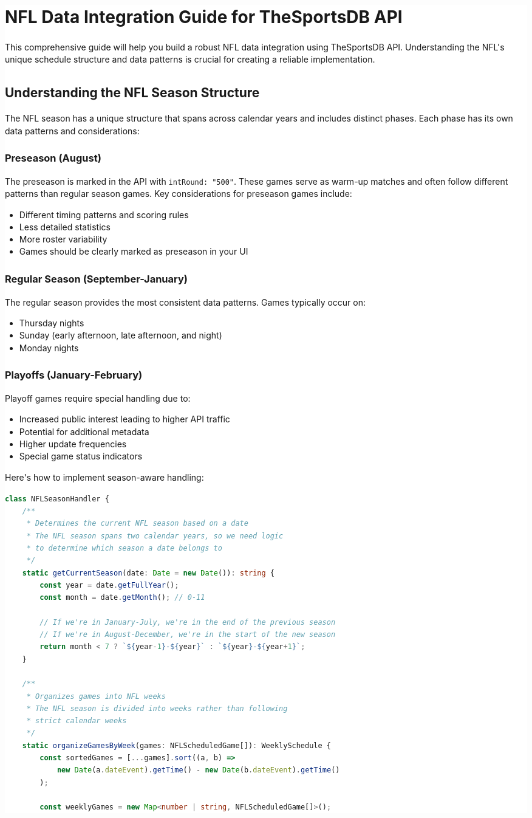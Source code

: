 # NFL Data Integration Guide for TheSportsDB API

This comprehensive guide will help you build a robust NFL data integration using TheSportsDB API. Understanding the NFL's unique schedule structure and data patterns is crucial for creating a reliable implementation.

## Understanding the NFL Season Structure

The NFL season has a unique structure that spans across calendar years and includes distinct phases. Each phase has its own data patterns and considerations:

### Preseason (August)
The preseason is marked in the API with `intRound: "500"`. These games serve as warm-up matches and often follow different patterns than regular season games. Key considerations for preseason games include:

- Different timing patterns and scoring rules
- Less detailed statistics
- More roster variability
- Games should be clearly marked as preseason in your UI

### Regular Season (September-January)
The regular season provides the most consistent data patterns. Games typically occur on:
- Thursday nights
- Sunday (early afternoon, late afternoon, and night)
- Monday nights

### Playoffs (January-February)
Playoff games require special handling due to:
- Increased public interest leading to higher API traffic
- Potential for additional metadata
- Higher update frequencies
- Special game status indicators

Here's how to implement season-aware handling:

```typescript
class NFLSeasonHandler {
    /**
     * Determines the current NFL season based on a date
     * The NFL season spans two calendar years, so we need logic
     * to determine which season a date belongs to
     */
    static getCurrentSeason(date: Date = new Date()): string {
        const year = date.getFullYear();
        const month = date.getMonth(); // 0-11
        
        // If we're in January-July, we're in the end of the previous season
        // If we're in August-December, we're in the start of the new season
        return month < 7 ? `${year-1}-${year}` : `${year}-${year+1}`;
    }

    /**
     * Organizes games into NFL weeks
     * The NFL season is divided into weeks rather than following
     * strict calendar weeks
     */
    static organizeGamesByWeek(games: NFLScheduledGame[]): WeeklySchedule {
        const sortedGames = [...games].sort((a, b) => 
            new Date(a.dateEvent).getTime() - new Date(b.dateEvent).getTime()
        );

        const weeklyGames = new Map<number | string, NFLScheduledGame[]>();
```